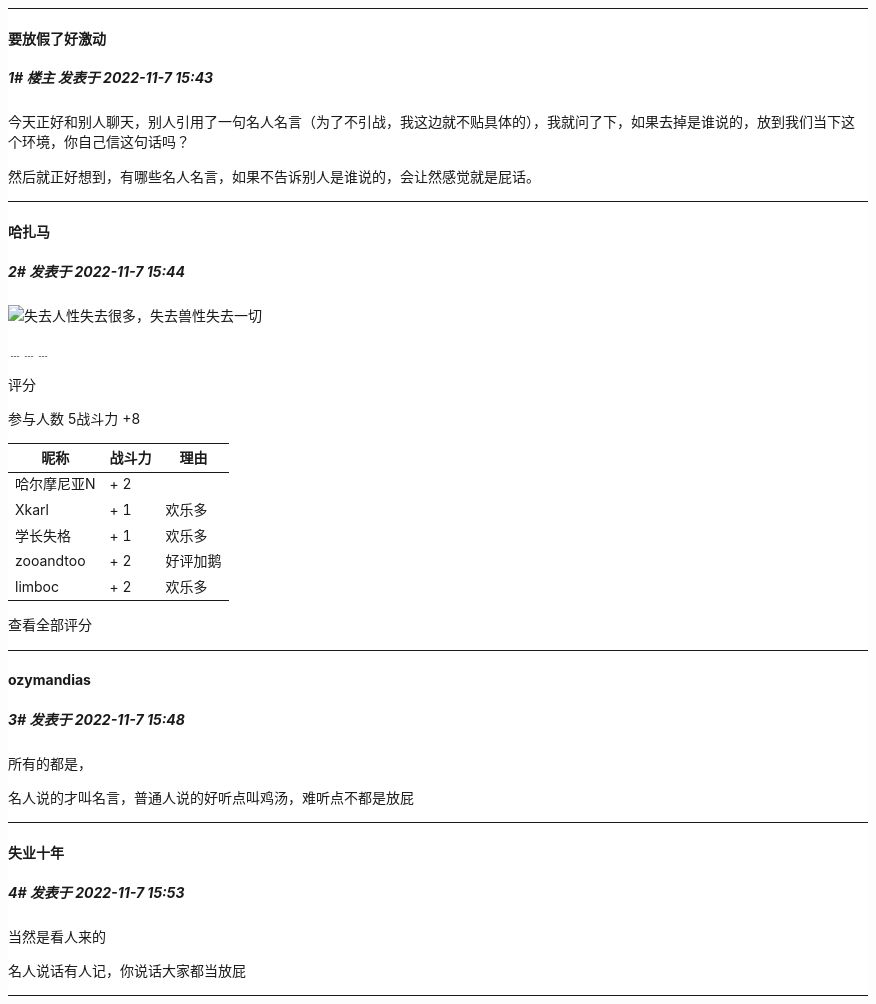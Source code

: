 

*****

####  要放假了好激动  
##### 1#       楼主       发表于 2022-11-7 15:43

今天正好和别人聊天，别人引用了一句名人名言（为了不引战，我这边就不贴具体的），我就问了下，如果去掉是谁说的，放到我们当下这个环境，你自己信这句话吗？

然后就正好想到，有哪些名人名言，如果不告诉别人是谁说的，会让然感觉就是屁话。

*****

####  哈扎马  
##### 2#       发表于 2022-11-7 15:44

<img src="https://static.saraba1st.com/image/smiley/face2017/037.png" referrerpolicy="no-referrer">失去人性失去很多，失去兽性失去一切

﹍﹍﹍

评分

 参与人数 5战斗力 +8

|昵称|战斗力|理由|
|----|---|---|
| 哈尔摩尼亚N| + 2||
| Xkarl| + 1|欢乐多|
| 学长失格| + 1|欢乐多|
| zooandtoo| + 2|好评加鹅|
| limboc| + 2|欢乐多|

查看全部评分

*****

####  ozymandias  
##### 3#       发表于 2022-11-7 15:48

所有的都是，

名人说的才叫名言，普通人说的好听点叫鸡汤，难听点不都是放屁

*****

####  失业十年  
##### 4#       发表于 2022-11-7 15:53

当然是看人来的

名人说话有人记，你说话大家都当放屁

*****
